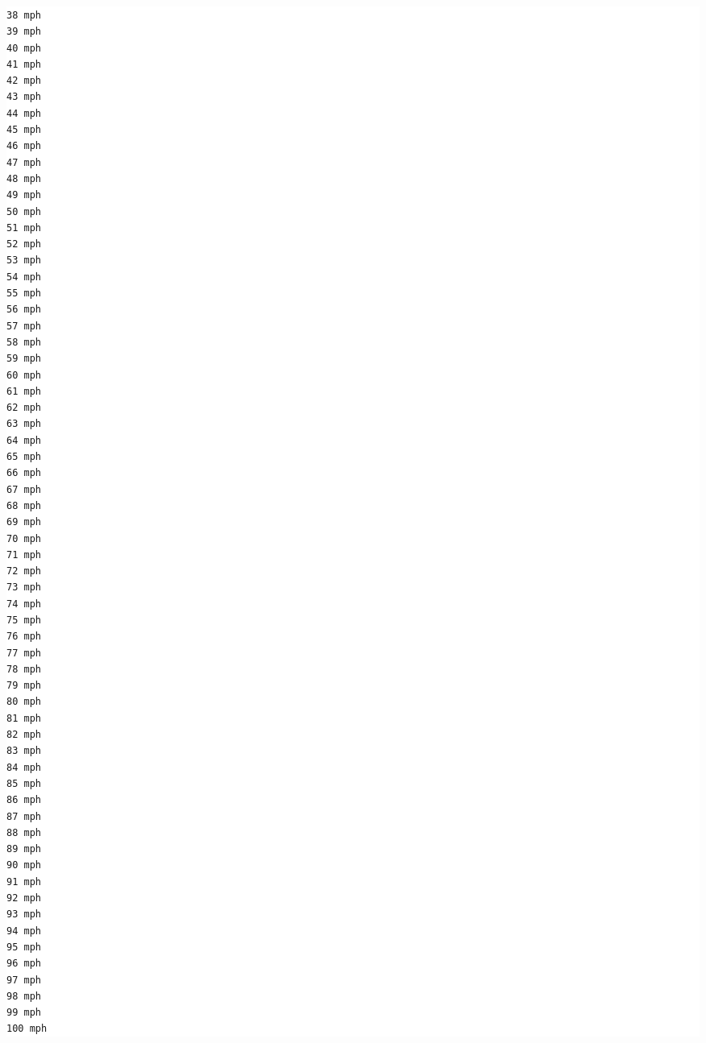 ```
38 mph
39 mph
40 mph
41 mph
42 mph
43 mph
44 mph
45 mph
46 mph
47 mph
48 mph
49 mph
50 mph
51 mph
52 mph
53 mph
54 mph
55 mph
56 mph
57 mph
58 mph
59 mph
60 mph
61 mph
62 mph
63 mph
64 mph
65 mph
66 mph
67 mph
68 mph
69 mph
70 mph
71 mph
72 mph
73 mph
74 mph
75 mph
76 mph
77 mph
78 mph
79 mph
80 mph
81 mph
82 mph
83 mph
84 mph
85 mph
86 mph
87 mph
88 mph
89 mph
90 mph
91 mph
92 mph
93 mph
94 mph
95 mph
96 mph
97 mph
98 mph
99 mph
100 mph
```